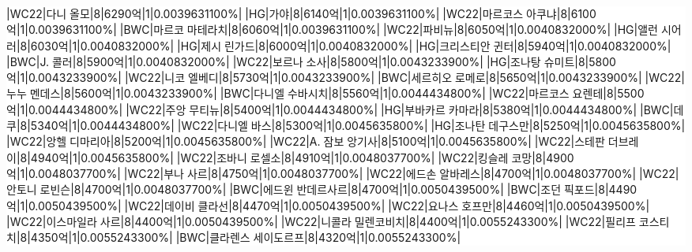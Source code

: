 |WC22|다니 올모|8|6290억|1|0.0039631100%|
|HG|가야|8|6140억|1|0.0039631100%|
|WC22|마르코스 아쿠냐|8|6100억|1|0.0039631100%|
|BWC|마르코 마테라치|8|6060억|1|0.0039631100%|
|WC22|파비뉴|8|6050억|1|0.0040832000%|
|HG|앨런 시어러|8|6030억|1|0.0040832000%|
|HG|제시 린가드|8|6000억|1|0.0040832000%|
|HG|크리스티안 귄터|8|5940억|1|0.0040832000%|
|BWC|J. 콜러|8|5900억|1|0.0040832000%|
|WC22|보르나 소사|8|5800억|1|0.0043233900%|
|HG|조나탕 슈미트|8|5800억|1|0.0043233900%|
|WC22|니코 엘베디|8|5730억|1|0.0043233900%|
|BWC|세르히오 로메로|8|5650억|1|0.0043233900%|
|WC22|누누 멘데스|8|5600억|1|0.0043233900%|
|BWC|다니엘 수바시치|8|5560억|1|0.0044434800%|
|WC22|마르코스 요렌테|8|5500억|1|0.0044434800%|
|WC22|주앙 무티뉴|8|5400억|1|0.0044434800%|
|HG|부바카르 카마라|8|5380억|1|0.0044434800%|
|BWC|데쿠|8|5340억|1|0.0044434800%|
|WC22|다니엘 바스|8|5300억|1|0.0045635800%|
|HG|조나탄 데구스만|8|5250억|1|0.0045635800%|
|WC22|앙헬 디마리아|8|5200억|1|0.0045635800%|
|WC22|A. 잠보 앙기사|8|5100억|1|0.0045635800%|
|WC22|스테판 더브레이|8|4940억|1|0.0045635800%|
|WC22|조바니 로셀소|8|4910억|1|0.0048037700%|
|WC22|킹슬레 코망|8|4900억|1|0.0048037700%|
|WC22|부나 사르|8|4750억|1|0.0048037700%|
|WC22|에드손 알바레스|8|4700억|1|0.0048037700%|
|WC22|안토니 로빈슨|8|4700억|1|0.0048037700%|
|BWC|에드윈 반데르사르|8|4700억|1|0.0050439500%|
|BWC|조던 픽포드|8|4490억|1|0.0050439500%|
|WC22|데이비 클라선|8|4470억|1|0.0050439500%|
|WC22|요나스 호프만|8|4460억|1|0.0050439500%|
|WC22|이스마일라 사르|8|4400억|1|0.0050439500%|
|WC22|니콜라 밀렌코비치|8|4400억|1|0.0055243300%|
|WC22|필리프 코스티치|8|4350억|1|0.0055243300%|
|BWC|클라렌스 세이도르프|8|4320억|1|0.0055243300%|
